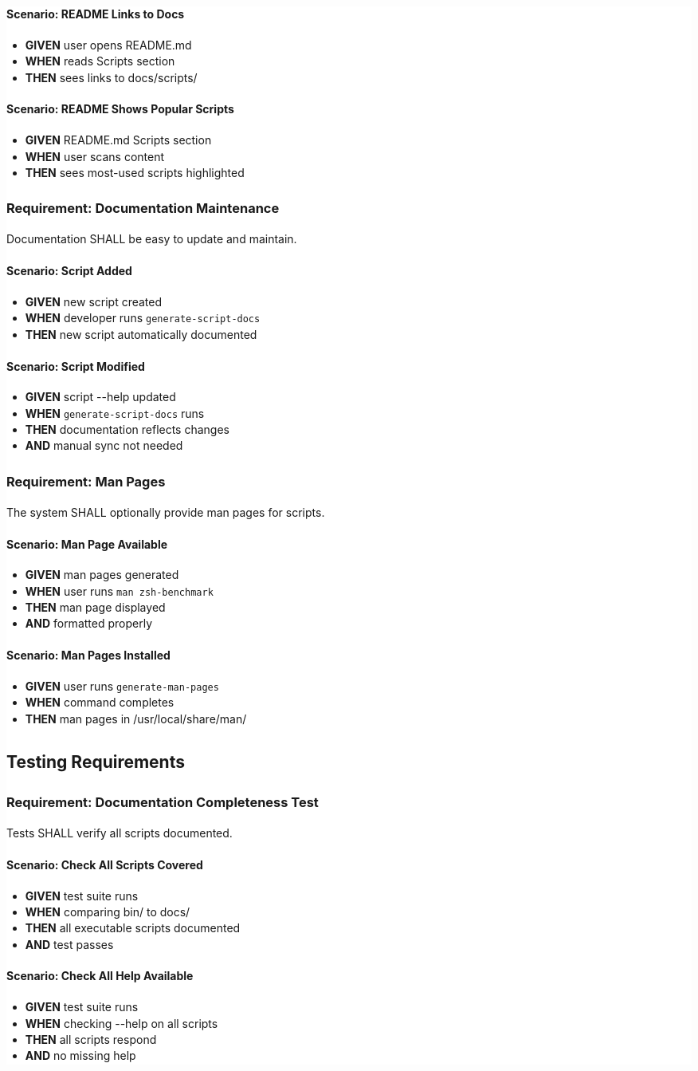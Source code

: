 #### Scenario: README Links to Docs
- **GIVEN** user opens README.md
- **WHEN** reads Scripts section
- **THEN** sees links to docs/scripts/

#### Scenario: README Shows Popular Scripts
- **GIVEN** README.md Scripts section
- **WHEN** user scans content
- **THEN** sees most-used scripts highlighted

### Requirement: Documentation Maintenance
Documentation SHALL be easy to update and maintain.

#### Scenario: Script Added
- **GIVEN** new script created
- **WHEN** developer runs `generate-script-docs`
- **THEN** new script automatically documented

#### Scenario: Script Modified
- **GIVEN** script --help updated
- **WHEN** `generate-script-docs` runs
- **THEN** documentation reflects changes
- **AND** manual sync not needed

### Requirement: Man Pages
The system SHALL optionally provide man pages for scripts.

#### Scenario: Man Page Available
- **GIVEN** man pages generated
- **WHEN** user runs `man zsh-benchmark`
- **THEN** man page displayed
- **AND** formatted properly

#### Scenario: Man Pages Installed
- **GIVEN** user runs `generate-man-pages`
- **WHEN** command completes
- **THEN** man pages in /usr/local/share/man/

## Testing Requirements

### Requirement: Documentation Completeness Test
Tests SHALL verify all scripts documented.

#### Scenario: Check All Scripts Covered
- **GIVEN** test suite runs
- **WHEN** comparing bin/ to docs/
- **THEN** all executable scripts documented
- **AND** test passes

#### Scenario: Check All Help Available
- **GIVEN** test suite runs
- **WHEN** checking --help on all scripts
- **THEN** all scripts respond
- **AND** no missing help
